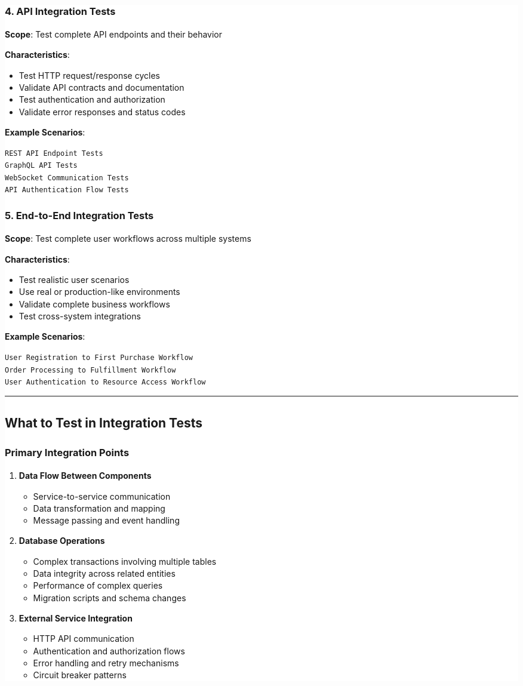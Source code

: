 ### 4. API Integration Tests
**Scope**: Test complete API endpoints and their behavior

**Characteristics**:
- Test HTTP request/response cycles
- Validate API contracts and documentation
- Test authentication and authorization
- Validate error responses and status codes

**Example Scenarios**:
```
REST API Endpoint Tests
GraphQL API Tests
WebSocket Communication Tests
API Authentication Flow Tests
```

### 5. End-to-End Integration Tests
**Scope**: Test complete user workflows across multiple systems

**Characteristics**:
- Test realistic user scenarios
- Use real or production-like environments
- Validate complete business workflows
- Test cross-system integrations

**Example Scenarios**:
```
User Registration to First Purchase Workflow
Order Processing to Fulfillment Workflow
User Authentication to Resource Access Workflow
```

---

## What to Test in Integration Tests

### Primary Integration Points
1. **Data Flow Between Components**
   - Service-to-service communication
   - Data transformation and mapping
   - Message passing and event handling

2. **Database Operations**
   - Complex transactions involving multiple tables
   - Data integrity across related entities
   - Performance of complex queries
   - Migration scripts and schema changes

3. **External Service Integration**
   - HTTP API communication
   - Authentication and authorization flows
   - Error handling and retry mechanisms
   - Circuit breaker patterns
